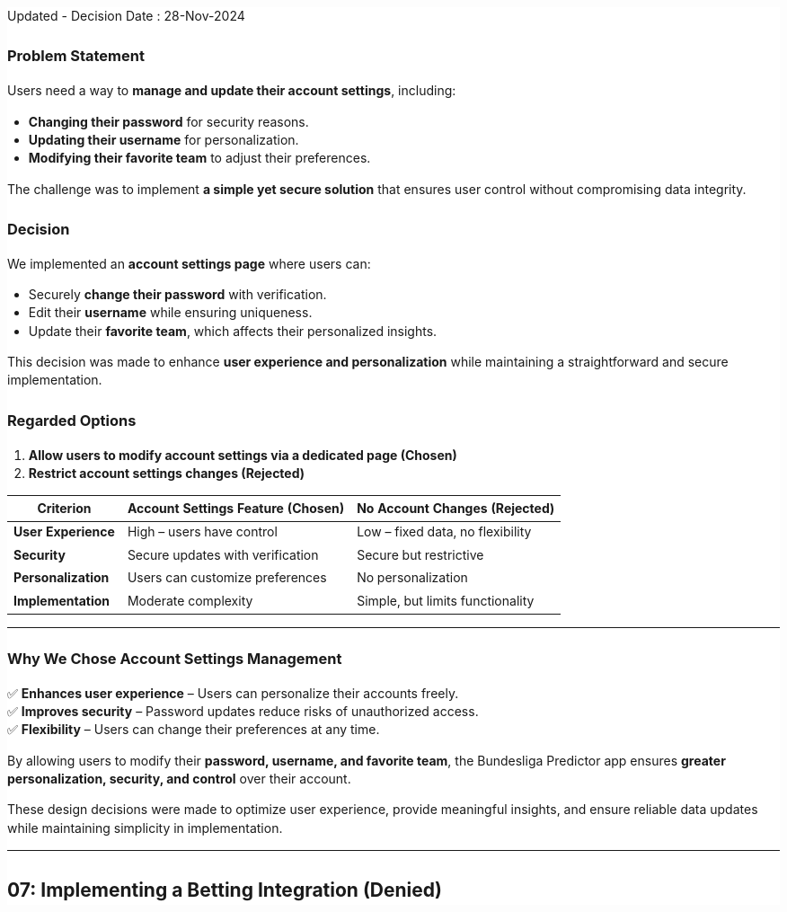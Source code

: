 Updated - Decision Date 
: 28-Nov-2024  

### Problem Statement  

Users need a way to **manage and update their account settings**, including:  
- **Changing their password** for security reasons.  
- **Updating their username** for personalization.  
- **Modifying their favorite team** to adjust their preferences.  

The challenge was to implement **a simple yet secure solution** that ensures user control without compromising data integrity.  

### Decision  

We implemented an **account settings page** where users can:  
- Securely **change their password** with verification.  
- Edit their **username** while ensuring uniqueness.  
- Update their **favorite team**, which affects their personalized insights.  

This decision was made to enhance **user experience and personalization** while maintaining a straightforward and secure implementation.  

### Regarded Options  

1. **Allow users to modify account settings via a dedicated page (Chosen)**  
2. **Restrict account settings changes (Rejected)**  

| Criterion              | Account Settings Feature (Chosen) | No Account Changes (Rejected) |
|------------------------|---------------------------------|------------------------------|
| **User Experience**    | High – users have control      | Low – fixed data, no flexibility |
| **Security**           | Secure updates with verification | Secure but restrictive |
| **Personalization**    | Users can customize preferences | No personalization |
| **Implementation**     | Moderate complexity           | Simple, but limits functionality |

---

### **Why We Chose Account Settings Management**  
✅ **Enhances user experience** – Users can personalize their accounts freely.  
✅ **Improves security** – Password updates reduce risks of unauthorized access.  
✅ **Flexibility** – Users can change their preferences at any time.  

By allowing users to modify their **password, username, and favorite team**, the Bundesliga Predictor app ensures **greater personalization, security, and control** over their account.  

These design decisions were made to optimize user experience, provide meaningful insights, and ensure reliable data updates while maintaining simplicity in implementation.

---

## 07: Implementing a Betting Integration (Denied)  
